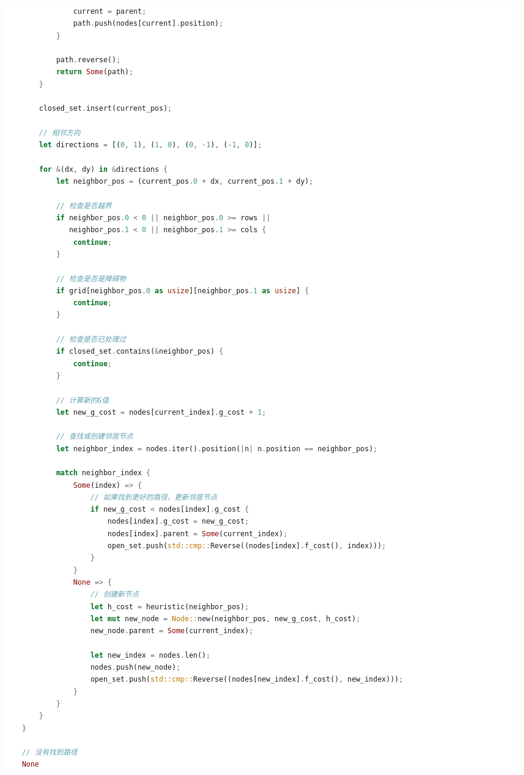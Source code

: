 ```rust
                current = parent;
                path.push(nodes[current].position);
            }
            
            path.reverse();
            return Some(path);
        }
        
        closed_set.insert(current_pos);
        
        // 相邻方向
        let directions = [(0, 1), (1, 0), (0, -1), (-1, 0)];
        
        for &(dx, dy) in &directions {
            let neighbor_pos = (current_pos.0 + dx, current_pos.1 + dy);
            
            // 检查是否越界
            if neighbor_pos.0 < 0 || neighbor_pos.0 >= rows || 
               neighbor_pos.1 < 0 || neighbor_pos.1 >= cols {
                continue;
            }
            
            // 检查是否是障碍物
            if grid[neighbor_pos.0 as usize][neighbor_pos.1 as usize] {
                continue;
            }
            
            // 检查是否已处理过
            if closed_set.contains(&neighbor_pos) {
                continue;
            }
            
            // 计算新的G值
            let new_g_cost = nodes[current_index].g_cost + 1;
            
            // 查找或创建邻居节点
            let neighbor_index = nodes.iter().position(|n| n.position == neighbor_pos);
            
            match neighbor_index {
                Some(index) => {
                    // 如果找到更好的路径，更新邻居节点
                    if new_g_cost < nodes[index].g_cost {
                        nodes[index].g_cost = new_g_cost;
                        nodes[index].parent = Some(current_index);
                        open_set.push(std::cmp::Reverse((nodes[index].f_cost(), index)));
                    }
                }
                None => {
                    // 创建新节点
                    let h_cost = heuristic(neighbor_pos);
                    let mut new_node = Node::new(neighbor_pos, new_g_cost, h_cost);
                    new_node.parent = Some(current_index);
                    
                    let new_index = nodes.len();
                    nodes.push(new_node);
                    open_set.push(std::cmp::Reverse((nodes[new_index].f_cost(), new_index)));
                }
            }
        }
    }
    
    // 没有找到路径
    None
```